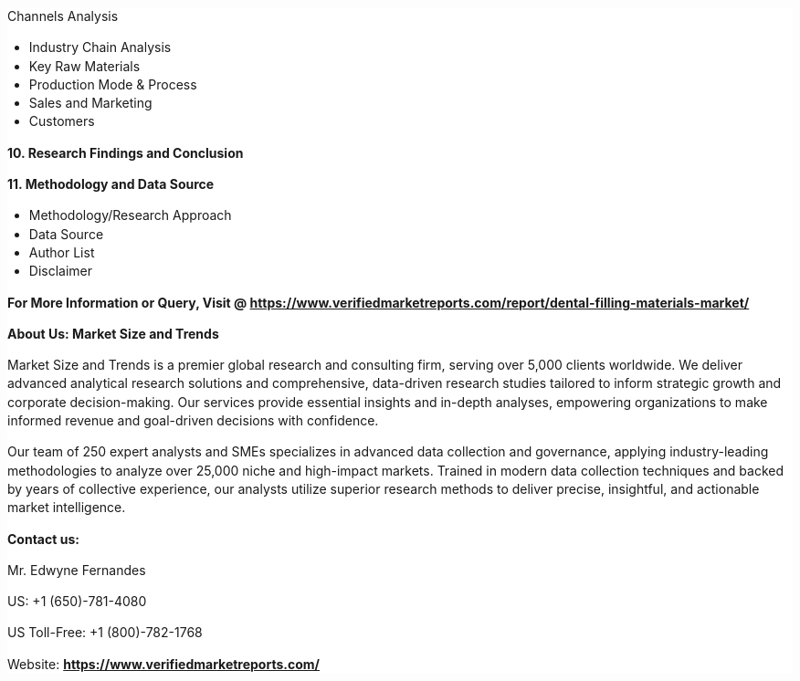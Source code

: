 Channels Analysis</strong></p><ul><li>Industry Chain Analysis</li><li>Key Raw Materials</li><li>Production Mode &amp; Process</li><li>Sales and Marketing</li><li>Customers</li></ul><p><strong>10. Research Findings and Conclusion</strong></p><p><strong>11. Methodology and Data Source</strong></p><ul><li>Methodology/Research Approach</li><li>Data Source</li><li>Author List</li><li>Disclaimer</li></ul></p><p><strong>For More Information or Query, Visit @ <a href="https://www.verifiedmarketreports.com/report/dental-filling-materials-market/">https://www.verifiedmarketreports.com/report/dental-filling-materials-market/</a></strong></p><p><strong>About Us: Market Size and Trends</strong></p><p>Market Size and Trends is a premier global research and consulting firm, serving over 5,000 clients worldwide. We deliver advanced analytical research solutions and comprehensive, data-driven research studies tailored to inform strategic growth and corporate decision-making. Our services provide essential insights and in-depth analyses, empowering organizations to make informed revenue and goal-driven decisions with confidence.</p><p>Our team of 250 expert analysts and SMEs specializes in advanced data collection and governance, applying industry-leading methodologies to analyze over 25,000 niche and high-impact markets. Trained in modern data collection techniques and backed by years of collective experience, our analysts utilize superior research methods to deliver precise, insightful, and actionable market intelligence.</p><p><strong>Contact us:</strong></p><p>Mr. Edwyne Fernandes</p><p>US: +1 (650)-781-4080</p><p>US Toll-Free: +1 (800)-782-1768</p><p>Website: <strong><a href="https://www.verifiedmarketreports.com/">https://www.verifiedmarketreports.com/</a></strong></p>
